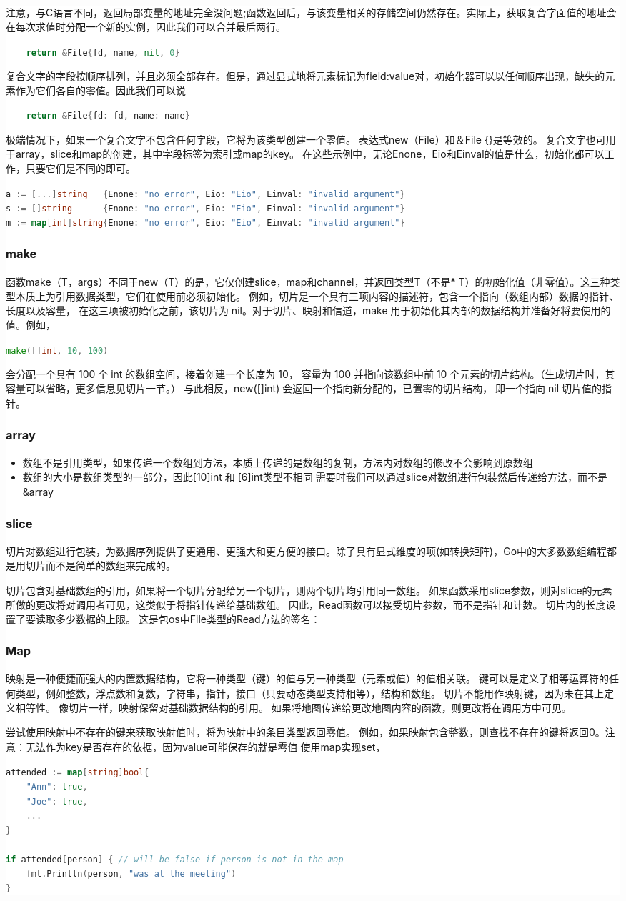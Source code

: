 注意，与C语言不同，返回局部变量的地址完全没问题;函数返回后，与该变量相关的存储空间仍然存在。实际上，获取复合字面值的地址会在每次求值时分配一个新的实例，因此我们可以合并最后两行。

```go
    return &File{fd, name, nil, 0}
```
复合文字的字段按顺序排列，并且必须全部存在。但是，通过显式地将元素标记为field:value对，初始化器可以以任何顺序出现，缺失的元素作为它们各自的零值。因此我们可以说

```go
    return &File{fd: fd, name: name}
```
极端情况下，如果一个复合文字不包含任何字段，它将为该类型创建一个零值。 表达式new（File）和＆File {}是等效的。
复合文字也可用于array，slice和map的创建，其中字段标签为索引或map的key。 在这些示例中，无论Enone，Eio和Einval的值是什么，初始化都可以工作，只要它们是不同的即可。
```go
a := [...]string   {Enone: "no error", Eio: "Eio", Einval: "invalid argument"}
s := []string      {Enone: "no error", Eio: "Eio", Einval: "invalid argument"}
m := map[int]string{Enone: "no error", Eio: "Eio", Einval: "invalid argument"}
```
### make
函数make（T，args）不同于new（T）的是，它仅创建slice，map和channel，并返回类型T（不是* T）的初始化值（非零值）。这三种类型本质上为引用数据类型，它们在使用前必须初始化。 例如，切片是一个具有三项内容的描述符，包含一个指向（数组内部）数据的指针、长度以及容量， 在这三项被初始化之前，该切片为 nil。对于切片、映射和信道，make 用于初始化其内部的数据结构并准备好将要使用的值。例如，
```go
make([]int, 10, 100)
```
会分配一个具有 100 个 int 的数组空间，接着创建一个长度为 10， 容量为 100 并指向该数组中前 10 个元素的切片结构。（生成切片时，其容量可以省略，更多信息见切片一节。） 与此相反，new([]int) 会返回一个指向新分配的，已置零的切片结构， 即一个指向 nil 切片值的指针。

### array
* 数组不是引用类型，如果传递一个数组到方法，本质上传递的是数组的复制，方法内对数组的修改不会影响到原数组
* 数组的大小是数组类型的一部分，因此[10]int 和 [6]int类型不相同
需要时我们可以通过slice对数组进行包装然后传递给方法，而不是&array
### slice
切片对数组进行包装，为数据序列提供了更通用、更强大和更方便的接口。除了具有显式维度的项(如转换矩阵)，Go中的大多数数组编程都是用切片而不是简单的数组来完成的。

切片包含对基础数组的引用，如果将一个切片分配给另一个切片，则两个切片均引用同一数组。 如果函数采用slice参数，则对slice的元素所做的更改将对调用者可见，这类似于将指针传递给基础数组。 因此，Read函数可以接受切片参数，而不是指针和计数。 切片内的长度设置了要读取多少数据的上限。 这是包os中File类型的Read方法的签名：
### Map
映射是一种便捷而强大的内置数据结构，它将一种类型（键）的值与另一种类型（元素或值）的值相关联。 键可以是定义了相等运算符的任何类型，例如整数，浮点数和复数，字符串，指针，接口（只要动态类型支持相等），结构和数组。 切片不能用作映射键，因为未在其上定义相等性。 像切片一样，映射保留对基础数据结构的引用。 如果将地图传递给更改地图内容的函数，则更改将在调用方中可见。

尝试使用映射中不存在的键来获取映射值时，将为映射中的条目类型返回零值。 例如，如果映射包含整数，则查找不存在的键将返回0。注意：无法作为key是否存在的依据，因为value可能保存的就是零值
使用map实现set，
```go
attended := map[string]bool{
    "Ann": true,
    "Joe": true,
    ...
}

if attended[person] { // will be false if person is not in the map
    fmt.Println(person, "was at the meeting")
}
```
